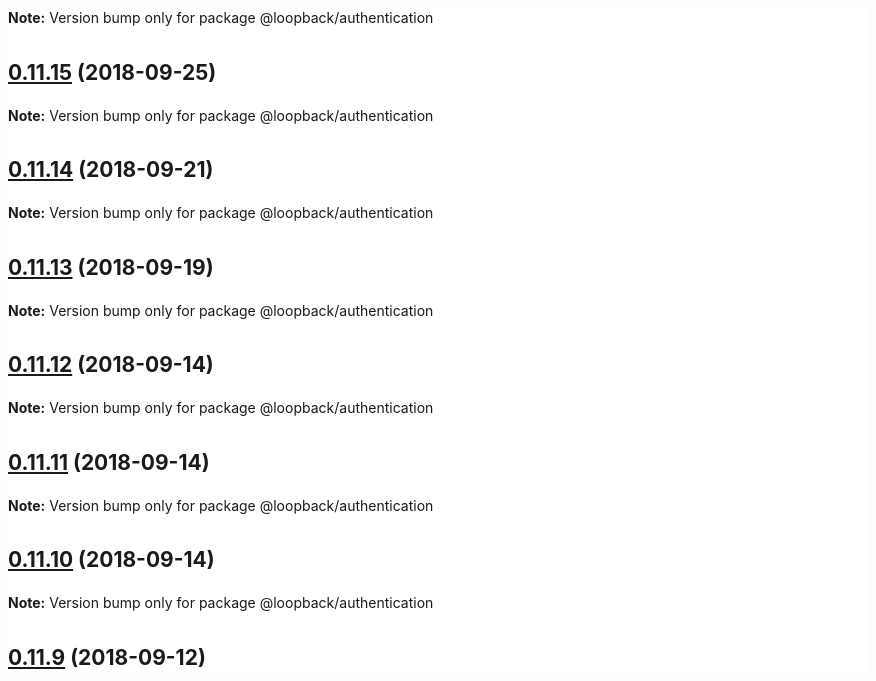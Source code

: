 **Note:** Version bump only for package @loopback/authentication

<a name="0.11.15"></a>

## [0.11.15](https://github.com/loopbackio/loopback-next/compare/@loopback/authentication@0.11.14...@loopback/authentication@0.11.15) (2018-09-25)

**Note:** Version bump only for package @loopback/authentication

<a name="0.11.14"></a>

## [0.11.14](https://github.com/loopbackio/loopback-next/compare/@loopback/authentication@0.11.13...@loopback/authentication@0.11.14) (2018-09-21)

**Note:** Version bump only for package @loopback/authentication

<a name="0.11.13"></a>

## [0.11.13](https://github.com/loopbackio/loopback-next/compare/@loopback/authentication@0.11.12...@loopback/authentication@0.11.13) (2018-09-19)

**Note:** Version bump only for package @loopback/authentication

<a name="0.11.12"></a>

## [0.11.12](https://github.com/loopbackio/loopback-next/compare/@loopback/authentication@0.11.11...@loopback/authentication@0.11.12) (2018-09-14)

**Note:** Version bump only for package @loopback/authentication

<a name="0.11.11"></a>

## [0.11.11](https://github.com/loopbackio/loopback-next/compare/@loopback/authentication@0.11.10...@loopback/authentication@0.11.11) (2018-09-14)

**Note:** Version bump only for package @loopback/authentication

<a name="0.11.10"></a>

## [0.11.10](https://github.com/loopbackio/loopback-next/compare/@loopback/authentication@0.11.9...@loopback/authentication@0.11.10) (2018-09-14)

**Note:** Version bump only for package @loopback/authentication

<a name="0.11.9"></a>

## [0.11.9](https://github.com/loopbackio/loopback-next/compare/@loopback/authentication@0.11.8...@loopback/authentication@0.11.9) (2018-09-12)
